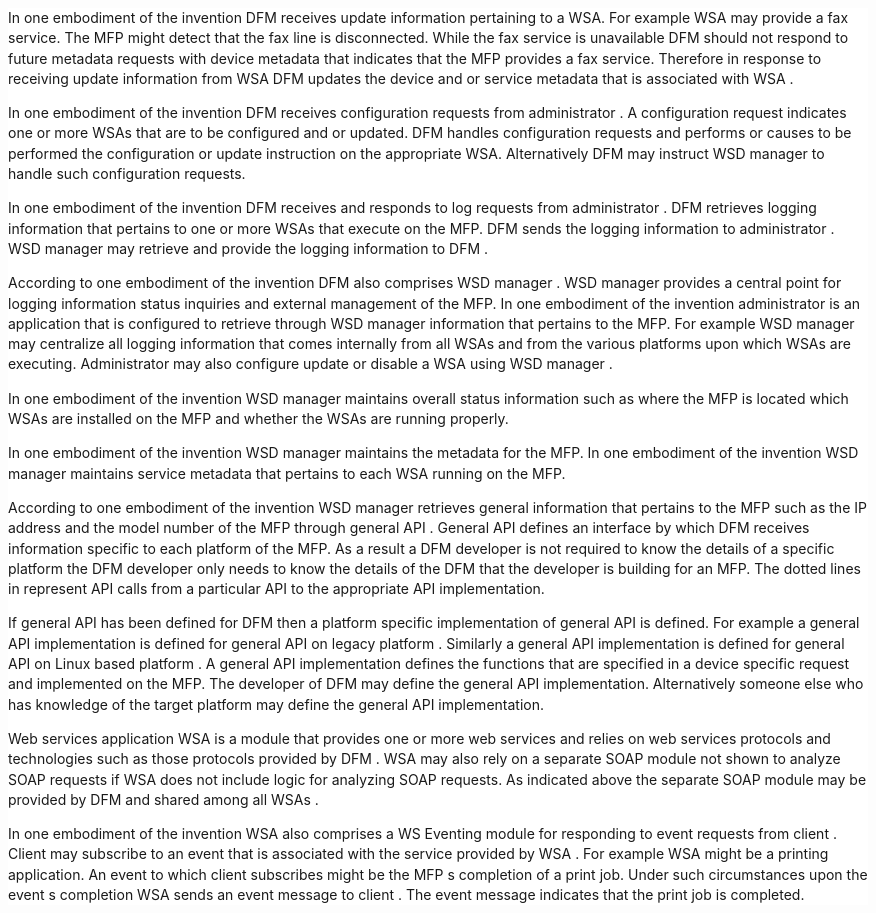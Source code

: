 In one embodiment of the invention DFM receives update information pertaining to a WSA. For example WSA may provide a fax service. The MFP might detect that the fax line is disconnected. While the fax service is unavailable DFM should not respond to future metadata requests with device metadata that indicates that the MFP provides a fax service. Therefore in response to receiving update information from WSA DFM updates the device and or service metadata that is associated with WSA .

In one embodiment of the invention DFM receives configuration requests from administrator . A configuration request indicates one or more WSAs that are to be configured and or updated. DFM handles configuration requests and performs or causes to be performed the configuration or update instruction on the appropriate WSA. Alternatively DFM may instruct WSD manager to handle such configuration requests.

In one embodiment of the invention DFM receives and responds to log requests from administrator . DFM retrieves logging information that pertains to one or more WSAs that execute on the MFP. DFM sends the logging information to administrator . WSD manager may retrieve and provide the logging information to DFM .

According to one embodiment of the invention DFM also comprises WSD manager . WSD manager provides a central point for logging information status inquiries and external management of the MFP. In one embodiment of the invention administrator is an application that is configured to retrieve through WSD manager information that pertains to the MFP. For example WSD manager may centralize all logging information that comes internally from all WSAs and from the various platforms upon which WSAs are executing. Administrator may also configure update or disable a WSA using WSD manager .

In one embodiment of the invention WSD manager maintains overall status information such as where the MFP is located which WSAs are installed on the MFP and whether the WSAs are running properly.

In one embodiment of the invention WSD manager maintains the metadata for the MFP. In one embodiment of the invention WSD manager maintains service metadata that pertains to each WSA running on the MFP.

According to one embodiment of the invention WSD manager retrieves general information that pertains to the MFP such as the IP address and the model number of the MFP through general API . General API defines an interface by which DFM receives information specific to each platform of the MFP. As a result a DFM developer is not required to know the details of a specific platform the DFM developer only needs to know the details of the DFM that the developer is building for an MFP. The dotted lines in represent API calls from a particular API to the appropriate API implementation.

If general API has been defined for DFM then a platform specific implementation of general API is defined. For example a general API implementation is defined for general API on legacy platform . Similarly a general API implementation is defined for general API on Linux based platform . A general API implementation defines the functions that are specified in a device specific request and implemented on the MFP. The developer of DFM may define the general API implementation. Alternatively someone else who has knowledge of the target platform may define the general API implementation.

Web services application WSA is a module that provides one or more web services and relies on web services protocols and technologies such as those protocols provided by DFM . WSA may also rely on a separate SOAP module not shown to analyze SOAP requests if WSA does not include logic for analyzing SOAP requests. As indicated above the separate SOAP module may be provided by DFM and shared among all WSAs .

In one embodiment of the invention WSA also comprises a WS Eventing module for responding to event requests from client . Client may subscribe to an event that is associated with the service provided by WSA . For example WSA might be a printing application. An event to which client subscribes might be the MFP s completion of a print job. Under such circumstances upon the event s completion WSA sends an event message to client . The event message indicates that the print job is completed.

